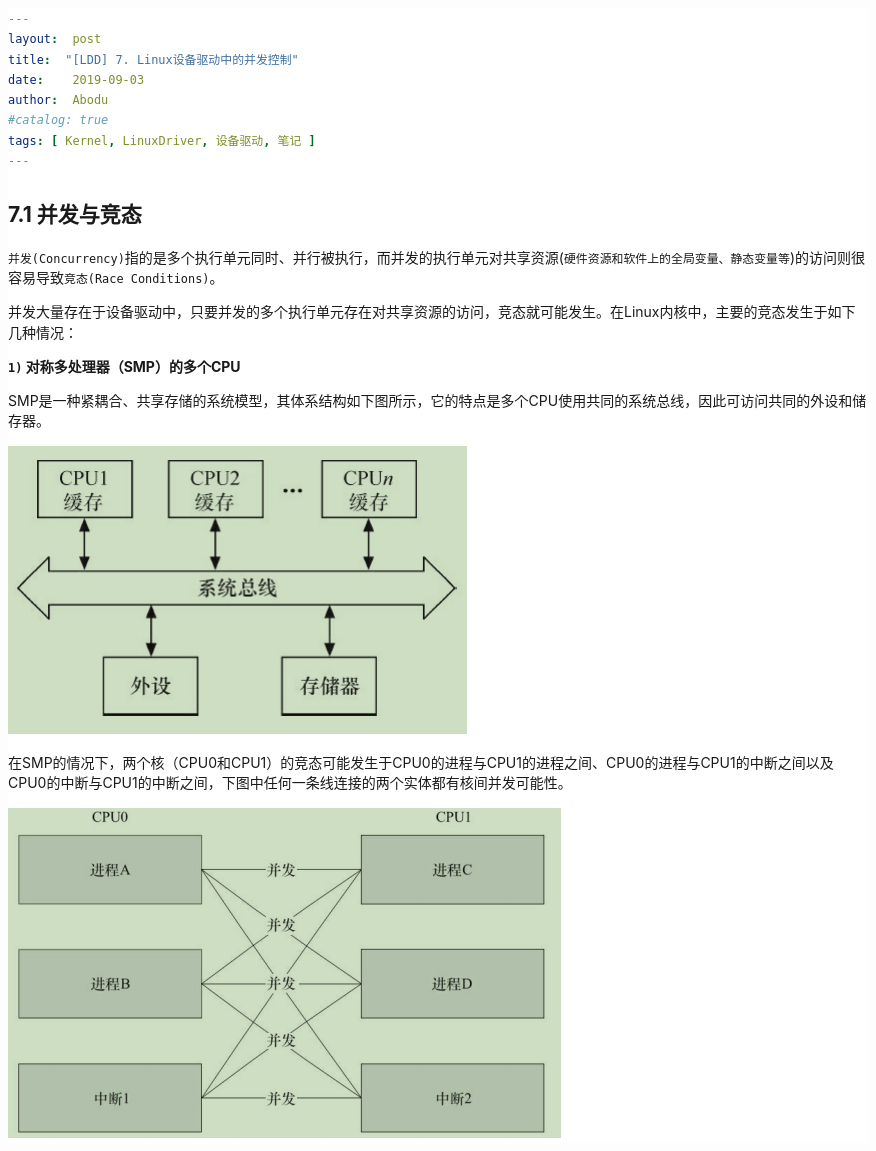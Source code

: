 ```yaml
---
layout:  post
title:  "[LDD] 7. Linux设备驱动中的并发控制"
date:    2019-09-03
author:  Abodu
#catalog: true
tags: [ Kernel, LinuxDriver, 设备驱动, 笔记 ]
---
```


## 7.1 并发与竞态

`并发(Concurrency)`指的是多个执行单元同时、并行被执行，而并发的执行单元对共享资源(`硬件资源和软件上的全局变量、静态变量等`)的访问则很容易导致`竞态(Race Conditions)`。

并发大量存在于设备驱动中，只要并发的多个执行单元存在对共享资源的访问，竞态就可能发生。在Linux内核中，主要的竞态发生于如下几种情况：

**`1)` 对称多处理器（SMP）的多个CPU**

SMP是一种紧耦合、共享存储的系统模型，其体系结构如下图所示，它的特点是多个CPU使用共同的系统总线，因此可访问共同的外设和储存器。

 ![1566953816902](/img/in-post/ldd/1566953816902.png)

在SMP的情况下，两个核（CPU0和CPU1）的竞态可能发生于CPU0的进程与CPU1的进程之间、CPU0的进程与CPU1的中断之间以及CPU0的中断与CPU1的中断之间，下图中任何一条线连接的两个实体都有核间并发可能性。

 ![1566953936704](/img/in-post/ldd/1566953936704.png)
